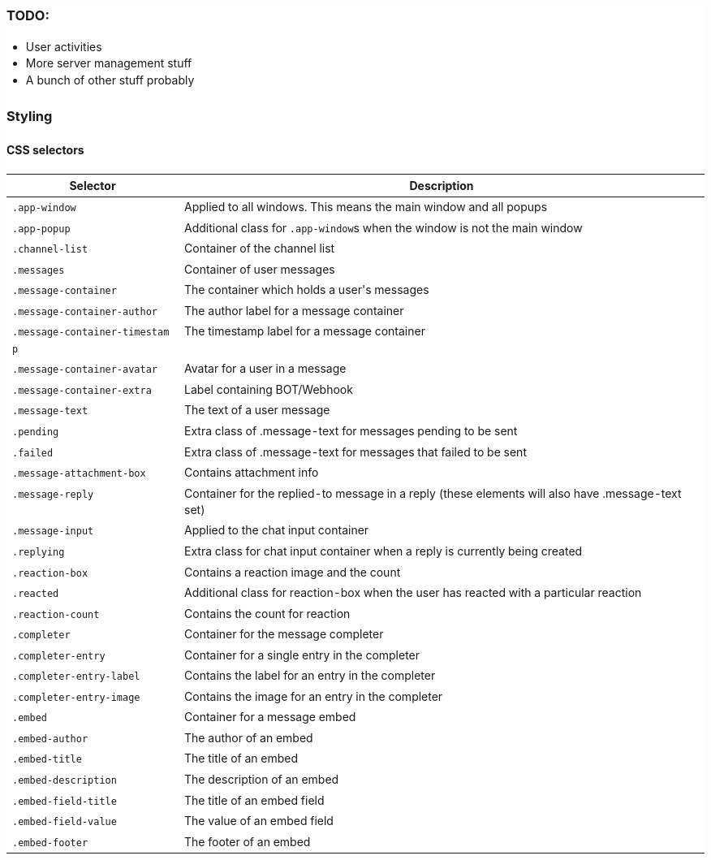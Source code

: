 
### TODO:

* User activities
* More server management stuff
* A bunch of other stuff probably

### Styling

#### CSS selectors

| Selector                       | Description                                                                                       |
|--------------------------------|---------------------------------------------------------------------------------------------------|
| `.app-window`                  | Applied to all windows. This means the main window and all popups                                 |
| `.app-popup`                   | Additional class for `.app-window`s when the window is not the main window                        |
| `.channel-list`                | Container of the channel list                                                                     |
| `.messages`                    | Container of user messages                                                                        |
| `.message-container`           | The container which holds a user's messages                                                       |
| `.message-container-author`    | The author label for a message container                                                          |
| `.message-container-timestamp` | The timestamp label for a message container                                                       |
| `.message-container-avatar`    | Avatar for a user in a message                                                                    |
| `.message-container-extra`     | Label containing BOT/Webhook                                                                      |
| `.message-text`                | The text of a user message                                                                        |
| `.pending`                     | Extra class of .message-text for messages pending to be sent                                      |
| `.failed`                      | Extra class of .message-text for messages that failed to be sent                                  |
| `.message-attachment-box`      | Contains attachment info                                                                          |
| `.message-reply`               | Container for the replied-to message in a reply (these elements will also have .message-text set) |
| `.message-input`               | Applied to the chat input container                                                               |
| `.replying`                    | Extra class for chat input container when a reply is currently being created                      |
| `.reaction-box`                | Contains a reaction image and the count                                                           |
| `.reacted`                     | Additional class for reaction-box when the user has reacted with a particular reaction            |
| `.reaction-count`              | Contains the count for reaction                                                                   |
| `.completer`                   | Container for the message completer                                                               |
| `.completer-entry`             | Container for a single entry in the completer                                                     |
| `.completer-entry-label`       | Contains the label for an entry in the completer                                                  |
| `.completer-entry-image`       | Contains the image for an entry in the completer                                                  |
| `.embed`                       | Container for a message embed                                                                     |
| `.embed-author`                | The author of an embed                                                                            |
| `.embed-title`                 | The title of an embed                                                                             |
| `.embed-description`           | The description of an embed                                                                       |
| `.embed-field-title`           | The title of an embed field                                                                       |
| `.embed-field-value`           | The value of an embed field                                                                       |
| `.embed-footer`                | The footer of an embed                                                                            |